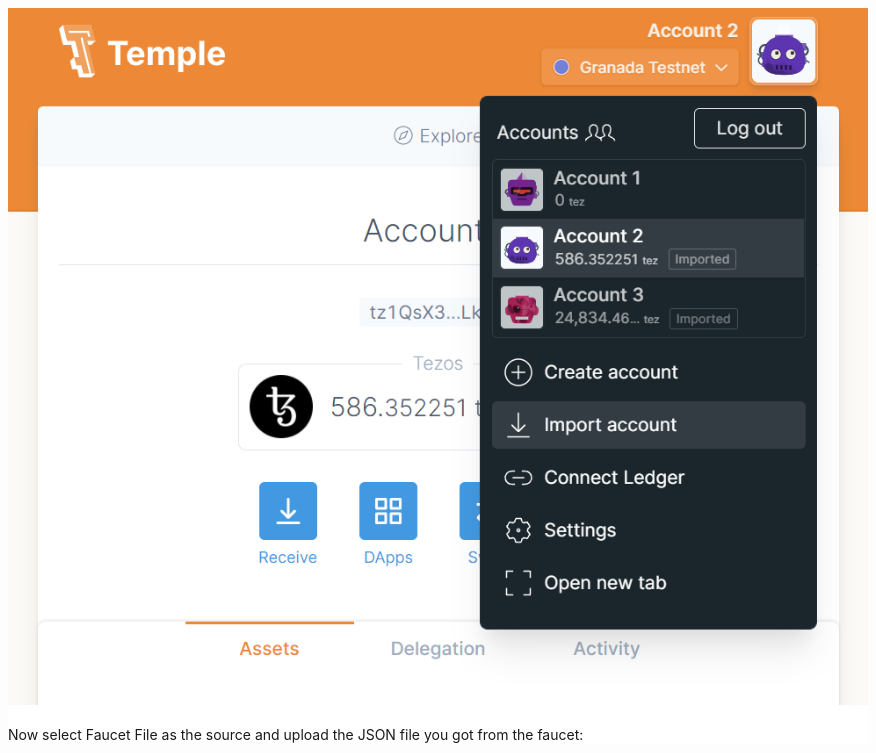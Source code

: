 ![Temple](../../../.gitbook/assets/temple1.png)

Now select Faucet File as the source and upload the JSON file you got from the faucet:
